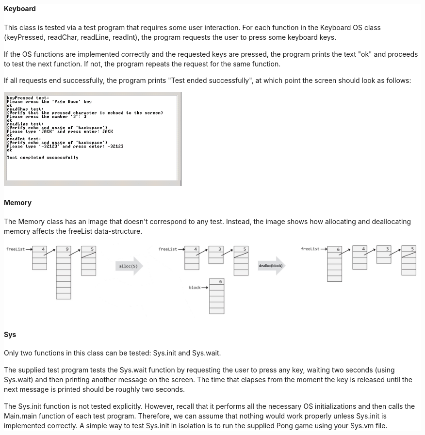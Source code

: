 #### Keyboard

This class is tested via a test program that requires some user interaction. 
For each function in the Keyboard OS class (keyPressed, readChar, readLine,
readInt), the program requests the user to press some keyboard keys.

If the OS functions are implemented correctly and the requested keys are
pressed, the program prints the text "ok" and proceeds to test the next
function. If not, the program repeats the request for the same function.

If all requests end successfully, the program prints "Test ended successfully",
at which point the screen should look as follows:

![Keyboard test](KeyboardTest/KeyboardTestOutput.jpg)

#### Memory

The Memory class has an image that doesn't correspond to any test.
Instead, the image shows how allocating and deallocating memory affects the
freeList data-structure.

![Memory example](MemoryTest/MemoryFreeListExample.jpg)

#### Sys

Only two functions in this class can be tested: Sys.init and Sys.wait.

The supplied test program tests the Sys.wait function by requesting the user to
press any key, waiting two seconds (using Sys.wait) and then printing another
message on the screen. The time that elapses from the moment the key is
released until the next message is printed should be roughly two seconds.

The Sys.init function is not tested explicitly. However, recall that it
performs all the necessary OS initializations and then calls the Main.main
function of each test program.
Therefore, we can assume that nothing would work properly unless Sys.init is
implemented correctly. A simple way to test Sys.init in isolation is to run the
supplied Pong game using your Sys.vm file.
